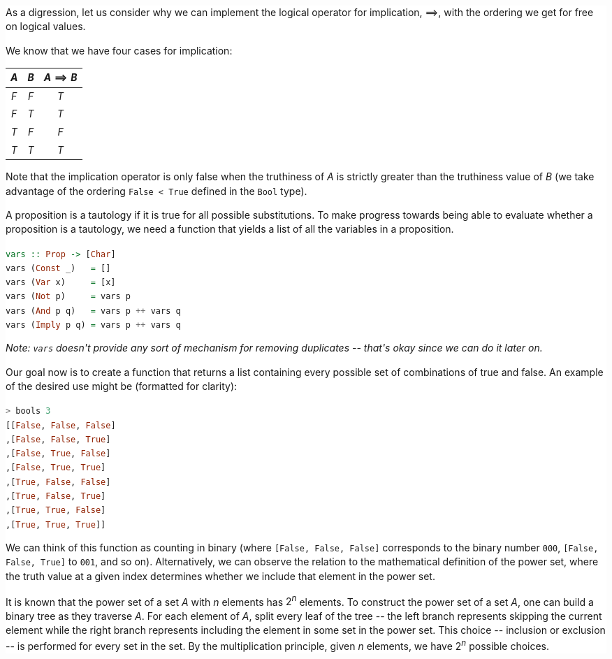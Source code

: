 As a digression, let us consider why we can implement the logical operator for implication, $\implies$, with the ordering we get for free on logical values.

We know that we have four cases for implication:

$A$ | $B$ | $A \implies B$ |
:-: | :-: | :-: |
$F$ | $F$ | $T$ |
$F$ | $T$ | $T$ |
$T$ | $F$ | $F$ |
$T$ | $T$ | $T$ |

Note that the implication operator is only false when the truthiness of $A$ is strictly greater than the truthiness value of $B$ (we take advantage of the ordering `False < True` defined in the `Bool` type).

A proposition is a tautology if it is true for all possible substitutions. To make progress towards being able to evaluate whether a proposition is a tautology, we need a function that yields a list of all the variables in a proposition.

```haskell
vars :: Prop -> [Char]
vars (Const _)   = []
vars (Var x)     = [x]
vars (Not p)     = vars p
vars (And p q)   = vars p ++ vars q
vars (Imply p q) = vars p ++ vars q
```

*Note: `vars` doesn't provide any sort of mechanism for removing duplicates -- that's okay since we can do it later on.*

Our goal now is to create a function that returns a list containing every possible set of combinations of true and false. An example of the desired use might be (formatted for clarity):

```haskell
> bools 3
[[False, False, False]
,[False, False, True]
,[False, True, False]
,[False, True, True]
,[True, False, False]
,[True, False, True]
,[True, True, False]
,[True, True, True]]
```

We can think of this function as counting in binary (where `[False, False, False]` corresponds to the binary number `000`, `[False, False, True]`  to `001`, and so on). Alternatively, we can observe the relation to the mathematical definition of the power set, where the truth value at a given index determines whether we include that element in the power set.

It is known that the power set of a set $A$ with $n$ elements has $2^n$ elements. To construct the power set of a set $A$, one can build a binary tree as they traverse $A$. For each element of $A$, split every leaf of the tree -- the left branch represents skipping the current element while the right branch represents including the element in some set in the power set. This choice -- inclusion or exclusion -- is performed for every set in the set. By the multiplication principle, given $n$ elements, we have $2^n$ possible choices.
